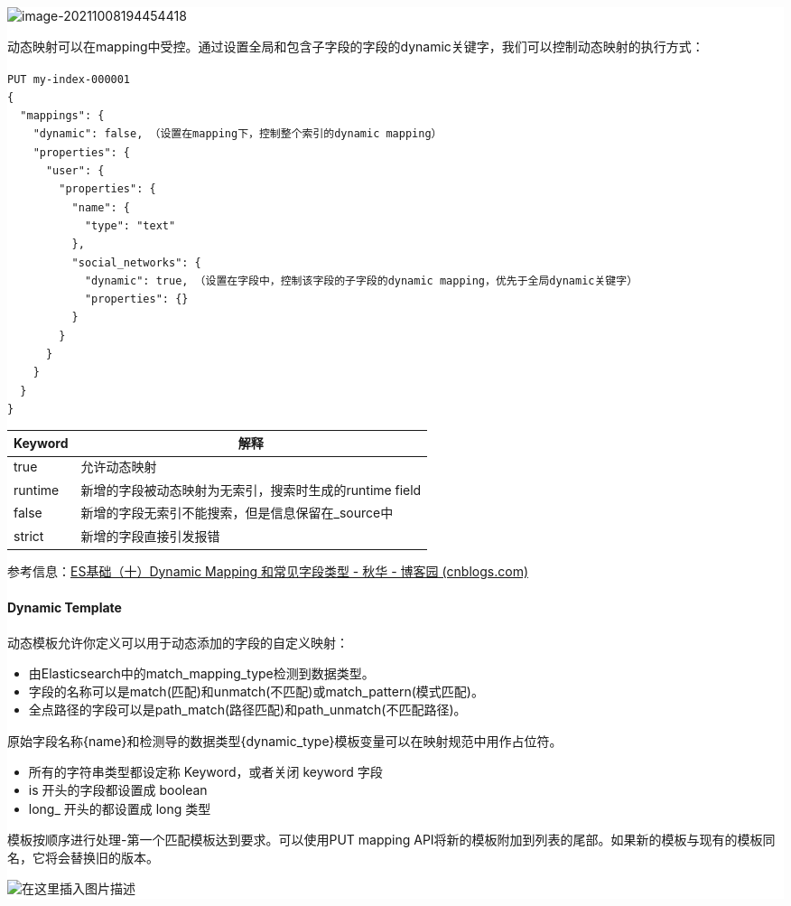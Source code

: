 ![image-20211008194454418](C:/Users/l00610664/AppData/Roaming/Typora/typora-user-images/image-20211008194454418.png)

动态映射可以在mapping中受控。通过设置全局和包含子字段的字段的dynamic关键字，我们可以控制动态映射的执行方式：

```
PUT my-index-000001
{
  "mappings": {
    "dynamic": false, （设置在mapping下，控制整个索引的dynamic mapping）
    "properties": {
      "user": { 
        "properties": {
          "name": {
            "type": "text"
          },
          "social_networks": {
            "dynamic": true, （设置在字段中，控制该字段的子字段的dynamic mapping，优先于全局dynamic关键字）
            "properties": {}
          }
        }
      }
    }
  }
}
```

| Keyword | 解释                                                    |
| ------- | ------------------------------------------------------- |
| true    | 允许动态映射                                            |
| runtime | 新增的字段被动态映射为无索引，搜索时生成的runtime field |
| false   | 新增的字段无索引不能搜索，但是信息保留在_source中       |
| strict  | 新增的字段直接引发报错                                  |

参考信息：[ES基础（十）Dynamic Mapping 和常见字段类型 - 秋华 - 博客园 (cnblogs.com)](https://www.cnblogs.com/qiu-hua/p/14195076.html)

#### Dynamic Template

动态模板允许你定义可以用于动态添加的字段的自定义映射：

- 由Elasticsearch中的match_mapping_type检测到数据类型。
- 字段的名称可以是match(匹配)和unmatch(不匹配)或match_pattern(模式匹配)。
- 全点路径的字段可以是path_match(路径匹配)和path_unmatch(不匹配路径)。

原始字段名称{name}和检测导的数据类型{dynamic_type}模板变量可以在映射规范中用作占位符。

- 所有的字符串类型都设定称 Keyword，或者关闭 keyword 字段
- is 开头的字段都设置成 boolean
- long_ 开头的都设置成 long 类型

模板按顺序进行处理-第一个匹配模板达到要求。可以使用PUT mapping API将新的模板附加到列表的尾部。如果新的模板与现有的模板同名，它将会替换旧的版本。

![在这里插入图片描述](https://img-blog.csdnimg.cn/20201111145819494.png?x-oss-process=image/watermark,type_ZmFuZ3poZW5naGVpdGk,shadow_10,text_aHR0cHM6Ly9ibG9nLmNzZG4ubmV0L3hpeGloYWhhbGVsZWhlaGU=,size_16,color_FFFFFF,t_70#pic_center)
